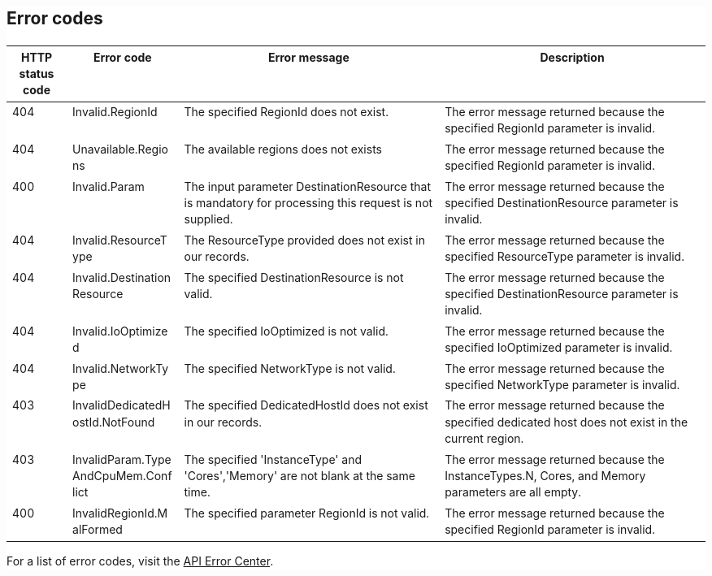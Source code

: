 ## Error codes

|HTTP status code|Error code|Error message|Description|
|----------------|----------|-------------|-----------|
|404|Invalid.RegionId|The specified RegionId does not exist.|The error message returned because the specified RegionId parameter is invalid.|
|404|Unavailable.Regions|The available regions does not exists|The error message returned because the specified RegionId parameter is invalid.|
|400|Invalid.Param|The input parameter DestinationResource that is mandatory for processing this request is not supplied.|The error message returned because the specified DestinationResource parameter is invalid.|
|404|Invalid.ResourceType|The ResourceType provided does not exist in our records.|The error message returned because the specified ResourceType parameter is invalid.|
|404|Invalid.DestinationResource|The specified DestinationResource is not valid.|The error message returned because the specified DestinationResource parameter is invalid.|
|404|Invalid.IoOptimized|The specified IoOptimized is not valid.|The error message returned because the specified IoOptimized parameter is invalid.|
|404|Invalid.NetworkType|The specified NetworkType is not valid.|The error message returned because the specified NetworkType parameter is invalid.|
|403|InvalidDedicatedHostId.NotFound|The specified DedicatedHostId does not exist in our records.|The error message returned because the specified dedicated host does not exist in the current region.|
|403|InvalidParam.TypeAndCpuMem.Conflict|The specified 'InstanceType' and 'Cores','Memory' are not blank at the same time.|The error message returned because the InstanceTypes.N, Cores, and Memory parameters are all empty.|
|400|InvalidRegionId.MalFormed|The specified parameter RegionId is not valid.|The error message returned because the specified RegionId parameter is invalid.|

For a list of error codes, visit the [API Error Center](https://error-center.alibabacloud.com/status/product/Ecs).

